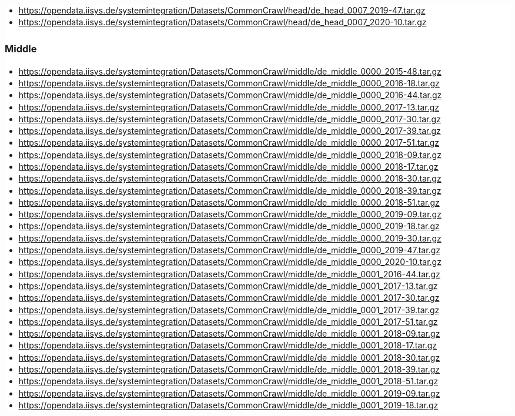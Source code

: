 - https://opendata.iisys.de/systemintegration/Datasets/CommonCrawl/head/de_head_0007_2019-47.tar.gz
- https://opendata.iisys.de/systemintegration/Datasets/CommonCrawl/head/de_head_0007_2020-10.tar.gz

### Middle
- https://opendata.iisys.de/systemintegration/Datasets/CommonCrawl/middle/de_middle_0000_2015-48.tar.gz
- https://opendata.iisys.de/systemintegration/Datasets/CommonCrawl/middle/de_middle_0000_2016-18.tar.gz
- https://opendata.iisys.de/systemintegration/Datasets/CommonCrawl/middle/de_middle_0000_2016-44.tar.gz
- https://opendata.iisys.de/systemintegration/Datasets/CommonCrawl/middle/de_middle_0000_2017-13.tar.gz
- https://opendata.iisys.de/systemintegration/Datasets/CommonCrawl/middle/de_middle_0000_2017-30.tar.gz
- https://opendata.iisys.de/systemintegration/Datasets/CommonCrawl/middle/de_middle_0000_2017-39.tar.gz
- https://opendata.iisys.de/systemintegration/Datasets/CommonCrawl/middle/de_middle_0000_2017-51.tar.gz
- https://opendata.iisys.de/systemintegration/Datasets/CommonCrawl/middle/de_middle_0000_2018-09.tar.gz
- https://opendata.iisys.de/systemintegration/Datasets/CommonCrawl/middle/de_middle_0000_2018-17.tar.gz
- https://opendata.iisys.de/systemintegration/Datasets/CommonCrawl/middle/de_middle_0000_2018-30.tar.gz
- https://opendata.iisys.de/systemintegration/Datasets/CommonCrawl/middle/de_middle_0000_2018-39.tar.gz
- https://opendata.iisys.de/systemintegration/Datasets/CommonCrawl/middle/de_middle_0000_2018-51.tar.gz
- https://opendata.iisys.de/systemintegration/Datasets/CommonCrawl/middle/de_middle_0000_2019-09.tar.gz
- https://opendata.iisys.de/systemintegration/Datasets/CommonCrawl/middle/de_middle_0000_2019-18.tar.gz
- https://opendata.iisys.de/systemintegration/Datasets/CommonCrawl/middle/de_middle_0000_2019-30.tar.gz
- https://opendata.iisys.de/systemintegration/Datasets/CommonCrawl/middle/de_middle_0000_2019-47.tar.gz
- https://opendata.iisys.de/systemintegration/Datasets/CommonCrawl/middle/de_middle_0000_2020-10.tar.gz
- https://opendata.iisys.de/systemintegration/Datasets/CommonCrawl/middle/de_middle_0001_2016-44.tar.gz
- https://opendata.iisys.de/systemintegration/Datasets/CommonCrawl/middle/de_middle_0001_2017-13.tar.gz
- https://opendata.iisys.de/systemintegration/Datasets/CommonCrawl/middle/de_middle_0001_2017-30.tar.gz
- https://opendata.iisys.de/systemintegration/Datasets/CommonCrawl/middle/de_middle_0001_2017-39.tar.gz
- https://opendata.iisys.de/systemintegration/Datasets/CommonCrawl/middle/de_middle_0001_2017-51.tar.gz
- https://opendata.iisys.de/systemintegration/Datasets/CommonCrawl/middle/de_middle_0001_2018-09.tar.gz
- https://opendata.iisys.de/systemintegration/Datasets/CommonCrawl/middle/de_middle_0001_2018-17.tar.gz
- https://opendata.iisys.de/systemintegration/Datasets/CommonCrawl/middle/de_middle_0001_2018-30.tar.gz
- https://opendata.iisys.de/systemintegration/Datasets/CommonCrawl/middle/de_middle_0001_2018-39.tar.gz
- https://opendata.iisys.de/systemintegration/Datasets/CommonCrawl/middle/de_middle_0001_2018-51.tar.gz
- https://opendata.iisys.de/systemintegration/Datasets/CommonCrawl/middle/de_middle_0001_2019-09.tar.gz
- https://opendata.iisys.de/systemintegration/Datasets/CommonCrawl/middle/de_middle_0001_2019-18.tar.gz